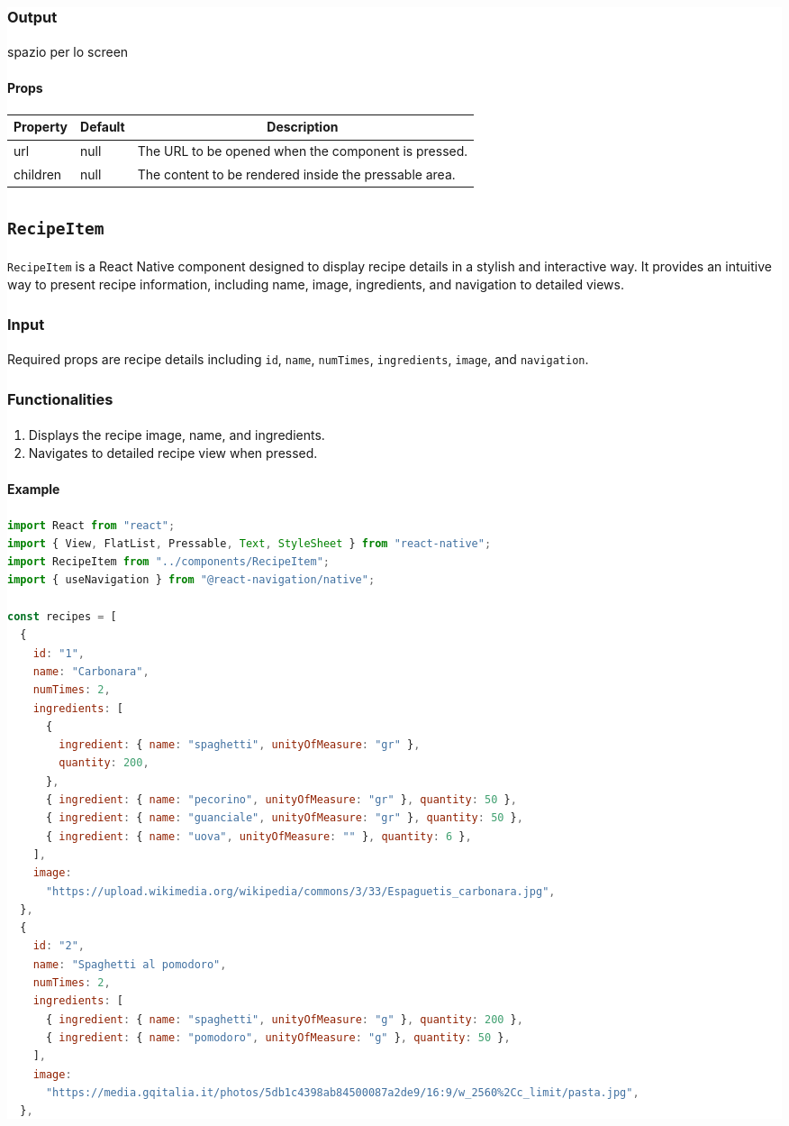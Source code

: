 ### Output

spazio per lo screen

#### Props

| Property | Default | Description                                           |
| -------- | ------- | ----------------------------------------------------- |
| url      | null    | The URL to be opened when the component is pressed.   |
| children | null    | The content to be rendered inside the pressable area. |

## `RecipeItem`

`RecipeItem` is a React Native component designed to display recipe details in a stylish and interactive way. It provides an intuitive way to present recipe information, including name, image, ingredients, and navigation to detailed views.

### Input

Required props are recipe details including `id`, `name`, `numTimes`, `ingredients`, `image`, and `navigation`.

### Functionalities

1. Displays the recipe image, name, and ingredients.
2. Navigates to detailed recipe view when pressed.

#### Example

```jsx
import React from "react";
import { View, FlatList, Pressable, Text, StyleSheet } from "react-native";
import RecipeItem from "../components/RecipeItem";
import { useNavigation } from "@react-navigation/native";

const recipes = [
  {
    id: "1",
    name: "Carbonara",
    numTimes: 2,
    ingredients: [
      {
        ingredient: { name: "spaghetti", unityOfMeasure: "gr" },
        quantity: 200,
      },
      { ingredient: { name: "pecorino", unityOfMeasure: "gr" }, quantity: 50 },
      { ingredient: { name: "guanciale", unityOfMeasure: "gr" }, quantity: 50 },
      { ingredient: { name: "uova", unityOfMeasure: "" }, quantity: 6 },
    ],
    image:
      "https://upload.wikimedia.org/wikipedia/commons/3/33/Espaguetis_carbonara.jpg",
  },
  {
    id: "2",
    name: "Spaghetti al pomodoro",
    numTimes: 2,
    ingredients: [
      { ingredient: { name: "spaghetti", unityOfMeasure: "g" }, quantity: 200 },
      { ingredient: { name: "pomodoro", unityOfMeasure: "g" }, quantity: 50 },
    ],
    image:
      "https://media.gqitalia.it/photos/5db1c4398ab84500087a2de9/16:9/w_2560%2Cc_limit/pasta.jpg",
  },
```